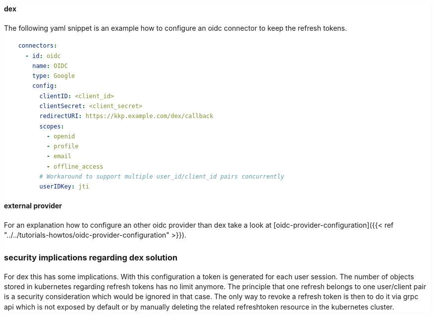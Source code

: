 #### dex

The following yaml snippet is an example how to configure an oidc connector to keep the refresh tokens.

```yaml
    connectors:
      - id: oidc
        name: OIDC
        type: Google
        config:
          clientID: <client_id>
          clientSecret: <client_secret>
          redirectURI: https://kkp.example.com/dex/callback
          scopes:
            - openid
            - profile
            - email
            - offline_access
          # Workaround to support multiple user_id/client_id pairs concurrently
          userIDKey: jti
```

#### external provider

For an explanation how to configure an other oidc provider than dex take a look at [oidc-provider-configuration]({{< ref "../../tutorials-howtos/oidc-provider-configuration" >}}).

### security implications regarding dex solution

For dex this has some implications. With this configuration a token is generated for each user session. The number of objects stored in kubernetes regarding refresh tokens has no limit anymore. The principle that one refresh belongs to one user/client pair is a security consideration which would be ignored in that case. The only way to revoke a refresh token is then to do it via grpc api which is not exposed by default or by manually deleting the related refreshtoken resource in the kubernetes cluster.
